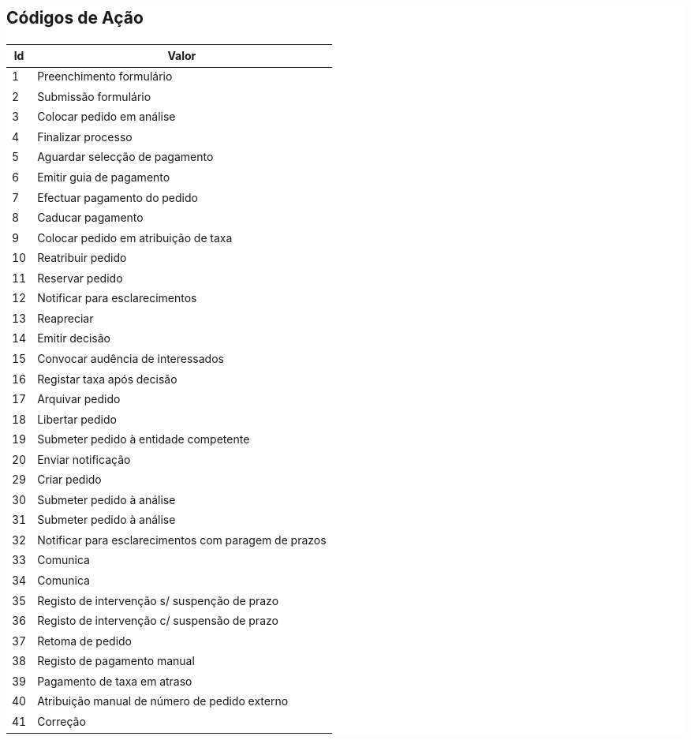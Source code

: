 ##	 Códigos de Ação

|Id| Valor |
|------------ | ------------|
|1|	Preenchimento formulário|
|2|Submissão formulário|
|3|Colocar pedido em análise|
|4|Finalizar processo|
|5|Aguardar selecção de pagamento|
|6|Emitir guia de pagamento|
|7|Efectuar pagamento do pedido|
|8|Caducar pagamento|
|9|Colocar pedido em atribuição de taxa|
|10|Reatribuir pedido|
|11|Reservar pedido|
|12|Notificar para esclarecimentos|
|13|Reapreciar|
|14|Emitir decisão|
|15|Convocar audência de interessados|
|16|Registar taxa após decisão|
|17|Arquivar pedido|
|18|Libertar pedido|
|19|Submeter pedido à entidade competente|
|20|Enviar notificação|
|29|Criar pedido|
|30|Submeter pedido à análise|
|31|Submeter pedido à análise|
|32|Notificar para esclarecimentos com paragem de prazos|
|33|Comunica|
|34|Comunica|
|35|Registo de intervenção s/ suspenção de prazo|
|36|Registo de intervenção c/ suspensão de prazo|
|37|Retoma de pedido|
|38|Registo de pagamento manual|
|39|Pagamento de taxa em atraso|
|40|Atribuição manual de número de pedido externo|
|41|Correção|
